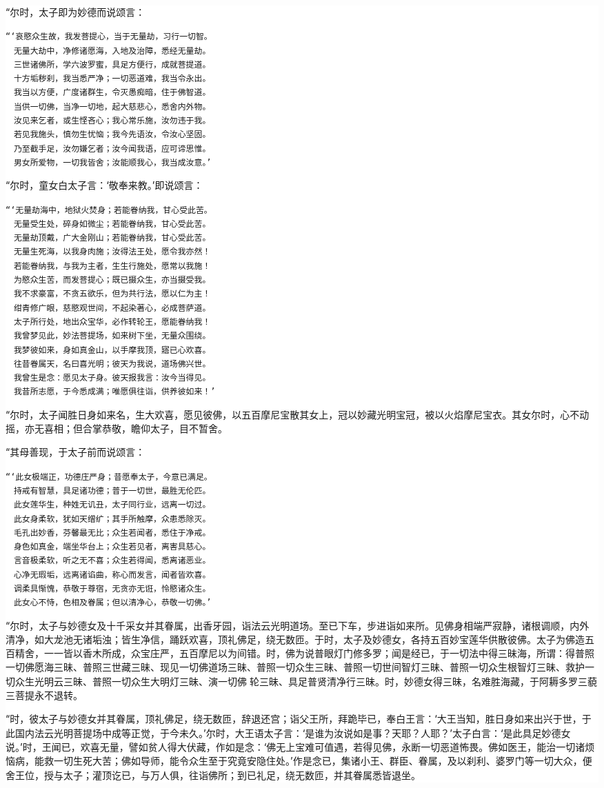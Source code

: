 “尔时，太子即为妙德而说颂言：
```
“‘哀愍众生故，我发菩提心，当于无量劫，习行一切智。
　无量大劫中，净修诸愿海，入地及治障，悉经无量劫。
　三世诸佛所，学六波罗蜜，具足方便行，成就菩提道。
　十方垢秽刹，我当悉严净；一切恶道难，我当令永出。
　我当以方便，广度诸群生，令灭愚痴暗，住于佛智道。
　当供一切佛，当净一切地，起大慈悲心，悉舍内外物。
　汝见来乞者，或生悭吝心；我心常乐施，汝勿违于我。
　若见我施头，慎勿生忧恼；我今先语汝，令汝心坚固。
　乃至截手足，汝勿嫌乞者；汝今闻我语，应可谛思惟。
　男女所爱物，一切我皆舍；汝能顺我心，我当成汝意。’
```
“尔时，童女白太子言：‘敬奉来教。’即说颂言：
```
“‘无量劫海中，地狱火焚身；若能眷纳我，甘心受此苦。
　无量受生处，碎身如微尘；若能眷纳我，甘心受此苦。
　无量劫顶戴，广大金刚山；若能眷纳我，甘心受此苦。
　无量生死海，以我身肉施；汝得法王处，愿令我亦然！
　若能眷纳我，与我为主者，生生行施处，愿常以我施！
　为愍众生苦，而发菩提心；既已摄众生，亦当摄受我。
　我不求豪富，不贪五欲乐，但为共行法，愿以仁为主！
　绀青修广眼，慈愍观世间，不起染著心，必成菩萨道。
　太子所行处，地出众宝华，必作转轮王，愿能眷纳我！
　我曾梦见此，妙法菩提场，如来树下坐，无量众围绕。
　我梦彼如来，身如真金山，以手摩我顶，寤已心欢喜。
　往昔眷属天，名曰喜光明；彼天为我说，道场佛兴世。
　我曾生是念：愿见太子身。彼天报我言：汝今当得见。
　我昔所志愿，于今悉成满；唯愿俱往诣，供养彼如来！’
```
“尔时，太子闻胜日身如来名，生大欢喜，愿见彼佛，以五百摩尼宝散其女上，冠以妙藏光明宝冠，被以火焰摩尼宝衣。其女尔时，心不动摇，亦无喜相；但合掌恭敬，瞻仰太子，目不暂舍。

“其母善现，于太子前而说颂言：
```
“‘此女极端正，功德庄严身；昔愿奉太子，今意已满足。
　持戒有智慧，具足诸功德；普于一切世，最胜无伦匹。
　此女莲华生，种姓无讥丑，太子同行业，远离一切过。
　此女身柔软，犹如天缯纩；其手所触摩，众患悉除灭。
　毛孔出妙香，芬馨最无比；众生若闻者，悉住于净戒。
　身色如真金，端坐华台上；众生若见者，离害具慈心。
　言音极柔软，听之无不喜；众生若得闻，悉离诸恶业。
　心净无瑕垢，远离诸谄曲，称心而发言，闻者皆欢喜。
　调柔具惭愧，恭敬于尊宿，无贪亦无诳，怜愍诸众生。
　此女心不恃，色相及眷属；但以清净心，恭敬一切佛。’
```
“尔时，太子与妙德女及十千采女并其眷属，出香牙园，诣法云光明道场。至已下车，步进诣如来所。见佛身相端严寂静，诸根调顺，内外清净，如大龙池无诸垢浊；皆生净信，踊跃欢喜，顶礼佛足，绕无数匝。于时，太子及妙德女，各持五百妙宝莲华供散彼佛。太子为佛造五百精舍，一一皆以香木所成，众宝庄严，五百摩尼以为间错。时，佛为说普眼灯门修多罗；闻是经已，于一切法中得三昧海，所谓：得普照一切佛愿海三昧、普照三世藏三昧、现见一切佛道场三昧、普照一切众生三昧、普照一切世间智灯三昧、普照一切众生根智灯三昧、救护一切众生光明云三昧、普照一切众生大明灯三昧、演一切佛 轮三昧、具足普贤清净行三昧。时，妙德女得三昧，名难胜海藏，于阿耨多罗三藐三菩提永不退转。

“时，彼太子与妙德女并其眷属，顶礼佛足，绕无数匝，辞退还宫；诣父王所，拜跪毕已，奉白王言：‘大王当知，胜日身如来出兴于世，于此国内法云光明菩提场中成等正觉，于今未久。’尔时，大王语太子言：‘是谁为汝说如是事？天耶？人耶？’太子白言：‘是此具足妙德女说。’时，王闻已，欢喜无量，譬如贫人得大伏藏，作如是念：‘佛无上宝难可值遇，若得见佛，永断一切恶道怖畏。佛如医王，能治一切诸烦恼病，能救一切生死大苦；佛如导师，能令众生至于究竟安隐住处。’作是念已，集诸小王、群臣、眷属，及以刹利、婆罗门等一切大众，便舍王位，授与太子；灌顶讫已，与万人俱，往诣佛所；到已礼足，绕无数匝，并其眷属悉皆退坐。
